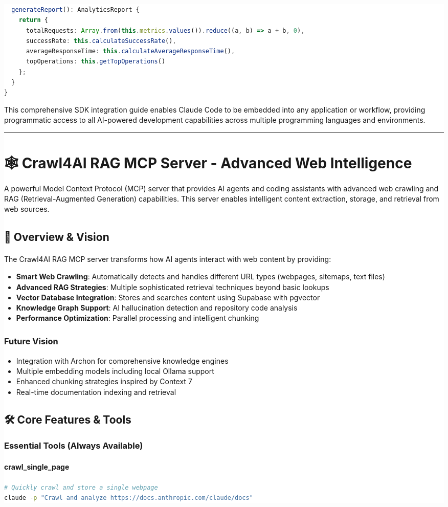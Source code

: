 ```typescript
  generateReport(): AnalyticsReport {
    return {
      totalRequests: Array.from(this.metrics.values()).reduce((a, b) => a + b, 0),
      successRate: this.calculateSuccessRate(),
      averageResponseTime: this.calculateAverageResponseTime(),
      topOperations: this.getTopOperations()
    };
  }
}
```

This comprehensive SDK integration guide enables Claude Code to be embedded into any application or workflow, providing programmatic access to all AI-powered development capabilities across multiple programming languages and environments.

---

# **🕸️ Crawl4AI RAG MCP Server - Advanced Web Intelligence**

A powerful Model Context Protocol (MCP) server that provides AI agents and coding assistants with advanced web crawling and RAG (Retrieval-Augmented Generation) capabilities. This server enables intelligent content extraction, storage, and retrieval from web sources.

## **🎯 Overview & Vision**

The Crawl4AI RAG MCP server transforms how AI agents interact with web content by providing:

- **Smart Web Crawling**: Automatically detects and handles different URL types (webpages, sitemaps, text files)
- **Advanced RAG Strategies**: Multiple sophisticated retrieval techniques beyond basic lookups
- **Vector Database Integration**: Stores and searches content using Supabase with pgvector
- **Knowledge Graph Support**: AI hallucination detection and repository code analysis
- **Performance Optimization**: Parallel processing and intelligent chunking

### **Future Vision**
- Integration with Archon for comprehensive knowledge engines
- Multiple embedding models including local Ollama support
- Enhanced chunking strategies inspired by Context 7
- Real-time documentation indexing and retrieval

## **🛠️ Core Features & Tools**

### **Essential Tools (Always Available)**

#### **crawl_single_page**
```bash
# Quickly crawl and store a single webpage
claude -p "Crawl and analyze https://docs.anthropic.com/claude/docs"
```

